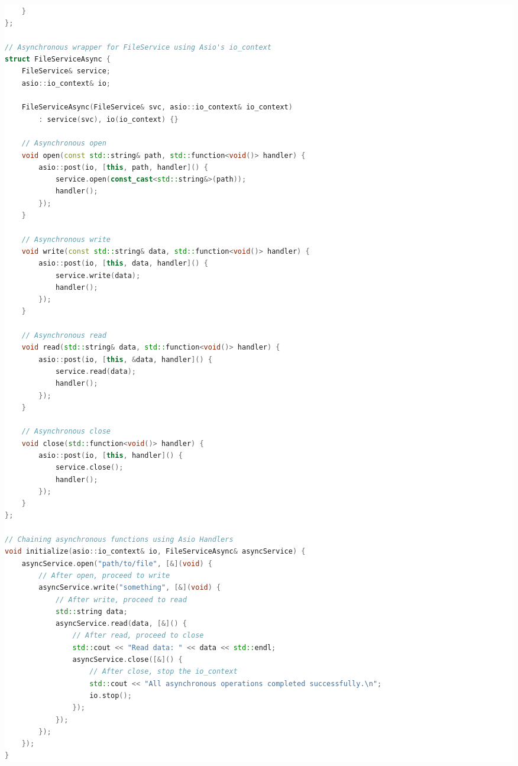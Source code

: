 ```cpp
    }
};

// Asynchronous wrapper for FileService using Asio's io_context
struct FileServiceAsync {
    FileService& service;
    asio::io_context& io;

    FileServiceAsync(FileService& svc, asio::io_context& io_context) 
        : service(svc), io(io_context) {}

    // Asynchronous open
    void open(const std::string& path, std::function<void()> handler) {
        asio::post(io, [this, path, handler]() {
            service.open(const_cast<std::string&>(path));
            handler();
        });
    }

    // Asynchronous write
    void write(const std::string& data, std::function<void()> handler) {
        asio::post(io, [this, data, handler]() {
            service.write(data);
            handler();
        });
    }

    // Asynchronous read
    void read(std::string& data, std::function<void()> handler) {
        asio::post(io, [this, &data, handler]() {
            service.read(data);
            handler();
        });
    }

    // Asynchronous close
    void close(std::function<void()> handler) {
        asio::post(io, [this, handler]() {
            service.close();
            handler();
        });
    }
};

// Chaining asynchronous functions using Asio Handlers
void initialize(asio::io_context& io, FileServiceAsync& asyncService) {
    asyncService.open("path/to/file", [&](void) {
        // After open, proceed to write
        asyncService.write("something", [&](void) {
            // After write, proceed to read
            std::string data;
            asyncService.read(data, [&]() {
                // After read, proceed to close
                std::cout << "Read data: " << data << std::endl;
                asyncService.close([&]() {
                    // After close, stop the io_context
                    std::cout << "All asynchronous operations completed successfully.\n";
                    io.stop();
                });
            });
        });
    });
}
```